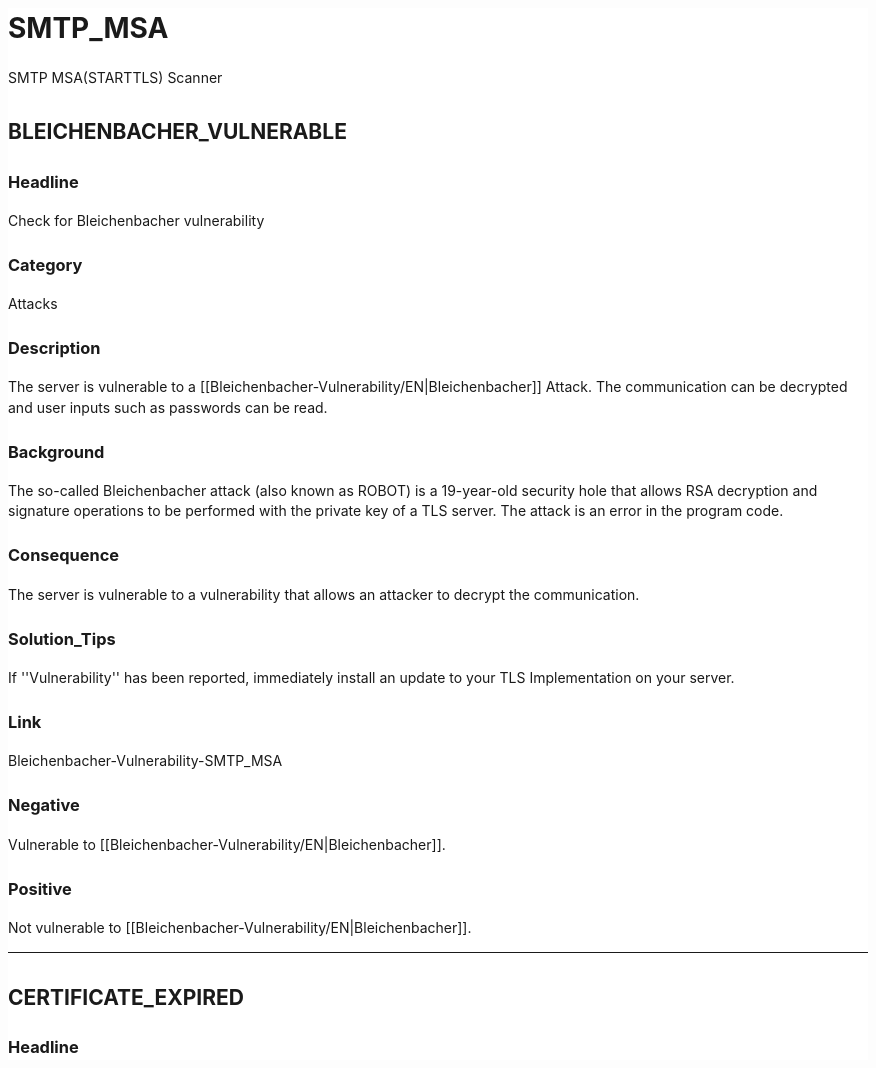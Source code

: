 
# SMTP_MSA

SMTP MSA(STARTTLS) Scanner

## BLEICHENBACHER_VULNERABLE

### Headline

Check for Bleichenbacher vulnerability <span class="promarker"></span>

### Category

Attacks

### Description

The server is vulnerable to a [[Bleichenbacher-Vulnerability/EN|Bleichenbacher]] Attack. The communication can be decrypted and user inputs such as passwords can be read.

### Background

The so-called Bleichenbacher attack (also known as ROBOT) is a 19-year-old security hole that allows RSA decryption and signature operations to be performed with the private key of a TLS server. The attack is an error in the program code.

### Consequence

The server is vulnerable to a vulnerability that allows an attacker to decrypt the communication.

### Solution_Tips

If ''Vulnerability'' has been reported, immediately install an update to your TLS Implementation on your server.

### Link

Bleichenbacher-Vulnerability-SMTP_MSA

### Negative

Vulnerable to [[Bleichenbacher-Vulnerability/EN|Bleichenbacher]].

### Positive

Not vulnerable to [[Bleichenbacher-Vulnerability/EN|Bleichenbacher]].

- - - - - - - - - - - - - - - - - - - - - - - - - - - - - - - - - - - - - - - -

## CERTIFICATE_EXPIRED

### Headline
